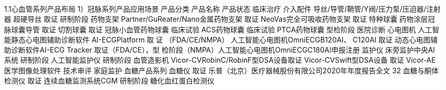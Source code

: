 1.1心血管系列产品布局
1）冠脉系列产品应用场景
产品分类
产品名称
产品状态
临床治疗
介入配件
导丝/导管/鞘管/Y阀/压力泵/压迫器/注射
器
超硬导丝
取证
研制阶段
药物支架
Partner/GuReater/Nano金属药物支架
取证
NeoVas完全可吸收药物支架
取证
特种球囊
药物涂层冠脉球囊导管
取证
切割球囊
取证
冠脉小血管药物球囊
临床试验
ACS药物球囊
临床试验
PTCA药物球囊
型检阶段
医院诊断
心电图机
人工智能静态心电图辅助诊断软件
AI-ECGPlatform
取
证
（FDA/CE/NMPA）
人工智能心电图机OmniECGB120AI、
C120AI
取证
动态心电图辅助诊断软件AI-ECG
Tracker
取证（FDA/CE），型
检阶段（NMPA）人工智能心电图机OmniECGC180AI申报注册
监护仪
床旁监护中央AI系统
研制阶段
人工智能监护仪
研制阶段
血管造影机
Vicor-CVRobinC/RobinF型DSA设备取证
Vicor-CVSwift型DSA设备
取证
Vicor-AE医学图像处理软件
技术审评
家庭监护
血糖产品系列
血糖仪
取证
乐普（北京）医疗器械股份有限公司2020年年度报告全文
32
血糖与酮体检测仪
取证
连续血糖监测系统CGM
研制阶段
糖化血红蛋白检测仪